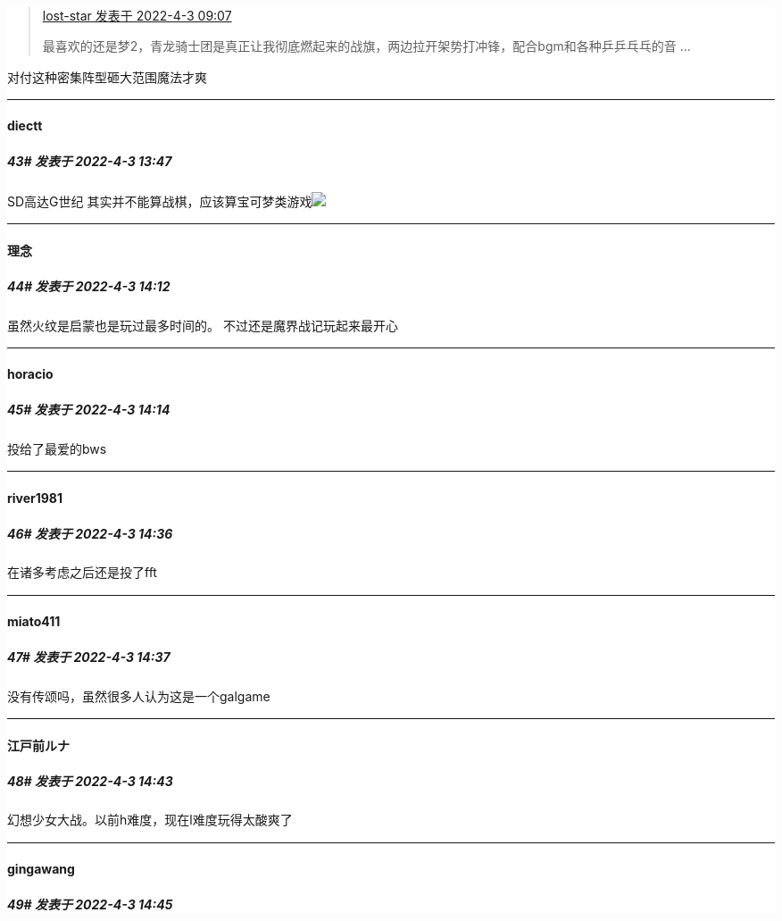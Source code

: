 <blockquote><a href="httphttps://bbs.saraba1st.com/2b/forum.php?mod=redirect&amp;goto=findpost&amp;pid=55295548&amp;ptid=2062249" target="_blank">lost-star 发表于 2022-4-3 09:07</a>

最喜欢的还是梦2，青龙骑士团是真正让我彻底燃起来的战旗，两边拉开架势打冲锋，配合bgm和各种乒乒乓乓的音 ...</blockquote>
对付这种密集阵型砸大范围魔法才爽

*****

####  diectt  
##### 43#       发表于 2022-4-3 13:47

SD高达G世纪 其实并不能算战棋，应该算宝可梦类游戏<img src="https://static.saraba1st.com/image/smiley/face2017/066.png" referrerpolicy="no-referrer">

*****

####  理念  
##### 44#       发表于 2022-4-3 14:12

虽然火纹是启蒙也是玩过最多时间的。
不过还是魔界战记玩起来最开心

*****

####  horacio  
##### 45#       发表于 2022-4-3 14:14

投给了最爱的bws

*****

####  river1981  
##### 46#       发表于 2022-4-3 14:36

在诸多考虑之后还是投了fft

*****

####  miato411  
##### 47#       发表于 2022-4-3 14:37

没有传颂吗，虽然很多人认为这是一个galgame

*****

####  江戸前ルナ  
##### 48#       发表于 2022-4-3 14:43

幻想少女大战。以前h难度，现在l难度玩得太酸爽了

*****

####  gingawang  
##### 49#       发表于 2022-4-3 14:45
